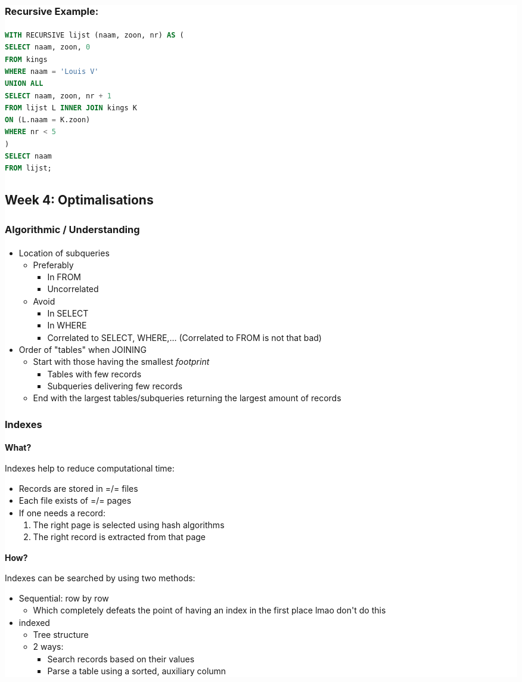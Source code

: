 ### Recursive Example:


```SQL
WITH RECURSIVE lijst (naam, zoon, nr) AS (
SELECT naam, zoon, 0
FROM kings
WHERE naam = 'Louis V'
UNION ALL
SELECT naam, zoon, nr + 1
FROM lijst L INNER JOIN kings K
ON (L.naam = K.zoon)
WHERE nr < 5
)
SELECT naam
FROM lijst;
```

## Week 4: Optimalisations

### Algorithmic / Understanding

- Location of subqueries
    - Preferably
        - In FROM
        - Uncorrelated
    - Avoid
        - In SELECT
        - In WHERE
        - Correlated to SELECT, WHERE,... (Correlated to FROM is not that bad)
- Order of "tables" when JOINING
    - Start with those having the smallest *footprint*
        - Tables with few records
        - Subqueries delivering few records
    - End with the largest tables/subqueries returning the largest amount of records

### Indexes

**What?**

Indexes help to reduce computational time:
- Records are stored in =/= files
- Each file exists of =/= pages
- If one needs a record:
    1. The right page is selected using hash algorithms
    2. The right record is extracted from that page

**How?**

Indexes can be searched by using two methods:

- Sequential: row by row
    - Which completely defeats the point of having an index in the first place lmao don't do this
- indexed
    - Tree structure
    - 2 ways:
        - Search records based on their values
        - Parse a table using a sorted, auxiliary column
